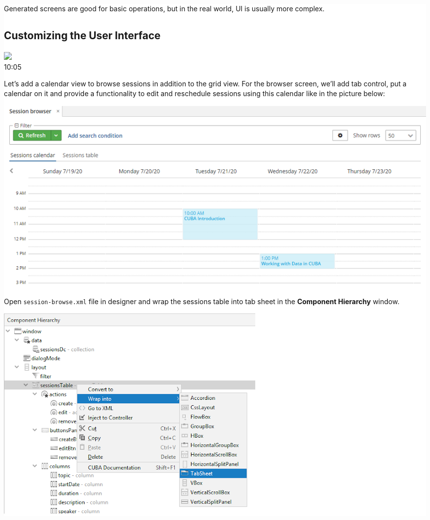 Generated screens are good for basic operations, but in the real world, UI is usually more complex. 

<div id="chapter8" class="section"></div>

## Customizing the User Interface

<div class="timestamp-wrapper">
   <a id="stamp8" class="timestamp-wrapper-buttons"><div class="timestamp">
    <img src="/images/learn/play.svg" class="delta">
    <div class="video-time">10:05</div>
  </div></a>
</div>

Let’s add a calendar view to browse sessions in addition to the grid view. For the browser screen, we’ll add tab control, put a calendar on it and provide a functionality to edit and reschedule sessions using this calendar like in the picture below:

![](/images/learn/v14/qs-screen28.png)

Open ```session-browse.xml``` file in designer and wrap the sessions table into tab sheet in the <b>Component Hierarchy</b> window.

![](/images/learn/v14/qs-screen29.png)
